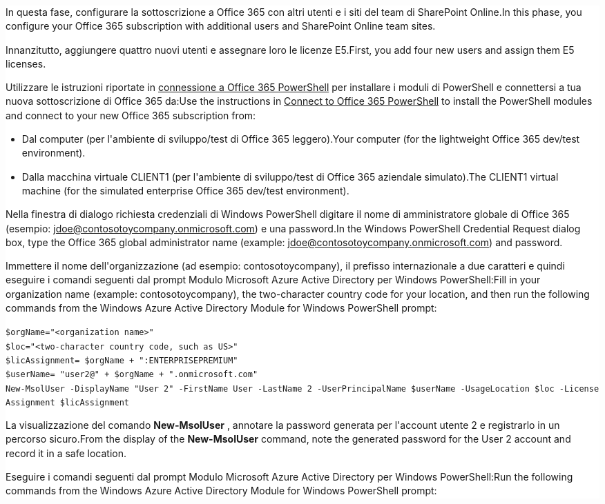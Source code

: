 <span data-ttu-id="c9d6e-169">In questa fase, configurare la sottoscrizione a Office 365 con altri utenti e i siti del team di SharePoint Online.</span><span class="sxs-lookup"><span data-stu-id="c9d6e-169">In this phase, you configure your Office 365 subscription with additional users and SharePoint Online team sites.</span></span>
  
<span data-ttu-id="c9d6e-170">Innanzitutto, aggiungere quattro nuovi utenti e assegnare loro le licenze E5.</span><span class="sxs-lookup"><span data-stu-id="c9d6e-170">First, you add four new users and assign them E5 licenses.</span></span>
  
<span data-ttu-id="c9d6e-171">Utilizzare le istruzioni riportate in [connessione a Office 365 PowerShell](https://technet.microsoft.com/library/dn975125.aspx) per installare i moduli di PowerShell e connettersi a tua nuova sottoscrizione di Office 365 da:</span><span class="sxs-lookup"><span data-stu-id="c9d6e-171">Use the instructions in [Connect to Office 365 PowerShell](https://technet.microsoft.com/library/dn975125.aspx) to install the PowerShell modules and connect to your new Office 365 subscription from:</span></span>
  
- <span data-ttu-id="c9d6e-172">Dal computer (per l'ambiente di sviluppo/test di Office 365 leggero).</span><span class="sxs-lookup"><span data-stu-id="c9d6e-172">Your computer (for the lightweight Office 365 dev/test environment).</span></span>
    
- <span data-ttu-id="c9d6e-173">Dalla macchina virtuale CLIENT1 (per l'ambiente di sviluppo/test di Office 365 aziendale simulato).</span><span class="sxs-lookup"><span data-stu-id="c9d6e-173">The CLIENT1 virtual machine (for the simulated enterprise Office 365 dev/test environment).</span></span>
    
 <span data-ttu-id="c9d6e-174">Nella finestra di dialogo richiesta credenziali di Windows PowerShell digitare il nome di amministratore globale di Office 365 (esempio: jdoe@contosotoycompany.onmicrosoft.com) e una password.</span><span class="sxs-lookup"><span data-stu-id="c9d6e-174">In the Windows PowerShell Credential Request dialog box, type the Office 365 global administrator name (example: jdoe@contosotoycompany.onmicrosoft.com) and password.</span></span>
  
<span data-ttu-id="c9d6e-175">Immettere il nome dell'organizzazione (ad esempio: contosotoycompany), il prefisso internazionale a due caratteri e quindi eseguire i comandi seguenti dal prompt Modulo Microsoft Azure Active Directory per Windows PowerShell:</span><span class="sxs-lookup"><span data-stu-id="c9d6e-175">Fill in your organization name (example: contosotoycompany), the two-character country code for your location, and then run the following commands from the Windows Azure Active Directory Module for Windows PowerShell prompt:</span></span>
  
```
$orgName="<organization name>"
$loc="<two-character country code, such as US>"
$licAssignment= $orgName + ":ENTERPRISEPREMIUM"
$userName= "user2@" + $orgName + ".onmicrosoft.com"
New-MsolUser -DisplayName "User 2" -FirstName User -LastName 2 -UserPrincipalName $userName -UsageLocation $loc -LicenseAssignment $licAssignment
```

<span data-ttu-id="c9d6e-176">La visualizzazione del comando **New-MsolUser** , annotare la password generata per l'account utente 2 e registrarlo in un percorso sicuro.</span><span class="sxs-lookup"><span data-stu-id="c9d6e-176">From the display of the **New-MsolUser** command, note the generated password for the User 2 account and record it in a safe location.</span></span>
  
<span data-ttu-id="c9d6e-177">Eseguire i comandi seguenti dal prompt Modulo Microsoft Azure Active Directory per Windows PowerShell:</span><span class="sxs-lookup"><span data-stu-id="c9d6e-177">Run the following commands from the Windows Azure Active Directory Module for Windows PowerShell prompt:</span></span>
  